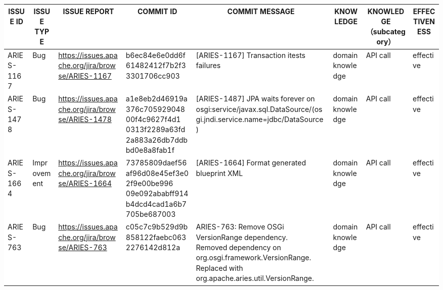 | ISSUE ID        | ISSUE TYPE     | ISSUE REPORT                                          | COMMIT ID                                                                                                                          | COMMIT MESSAGE                                                                                                                                                                                                                                                                                                                                                                                                                                                                                                                                                                                                                                             | KNOWLEDGE                  | KNOWLEDGE（subcategory） | EFFECTIVENESS |
|-----------------|----------------|-------------------------------------------------------|------------------------------------------------------------------------------------------------------------------------------------|------------------------------------------------------------------------------------------------------------------------------------------------------------------------------------------------------------------------------------------------------------------------------------------------------------------------------------------------------------------------------------------------------------------------------------------------------------------------------------------------------------------------------------------------------------------------------------------------------------------------------------------------------------|----------------------------|------------------------|---------------|
| ARIES-1167      | Bug            | https://issues.apache.org/jira/browse/ARIES-1167      | b6ec84e6e0dd6f61482412f7b2f33301706cc903                                                                                           | [ARIES-1167] Transaction itests<br/>failures                                                                                                                                                                                                                                                                                                                                                                                                                                                                                                                                                                                                               | domain knowledge           | API call               | effective     |
| ARIES-1478      | Bug            | https://issues.apache.org/jira/browse/ARIES-1478      | a1e8eb2d46919a376c70592904800f4c9627f4d1<br/>0313f2289a63fd2a883a26db7ddbbd0e8a8fab1f                                              | [ARIES-1487] JPA waits forever on osgi:service/javax.sql.DataSource/(osgi.jndi.service.name=jdbc/DataSource)                                                                                                                                                                                                                                                                                                                                                                                                                                                                                                                                               | domain knowledge           | API call               | effective     |
| ARIES-1664      | Improvement    | https://issues.apache.org/jira/browse/ARIES-1664      | 73785809daef56af96d08e45ef3e02f9e00be996<br/>09e092ababff914b4dcd4cad1a6b7705be687003                                              | [ARIES-1664] Format generated blueprint XML                                                                                                                                                                                                                                                                                                                                                                                                                                                                                                                                                                                                                | domain knowledge           | API call               | effective     |
| ARIES-763       | Bug            | https://issues.apache.org/jira/browse/ARIES-763       | c05c7c9b529d9b858122faebc0632276142d812a                                                                                           | ARIES-763: Remove OSGi VersionRange dependency.<br/>Removed dependency on org.osgi.framework.VersionRange. Replaced with org.apache.aries.util.VersionRange.                                                                                                                                                                                                                                                                                                                                                                                                                                                                                               | domain knowledge           | API call               | effective     |